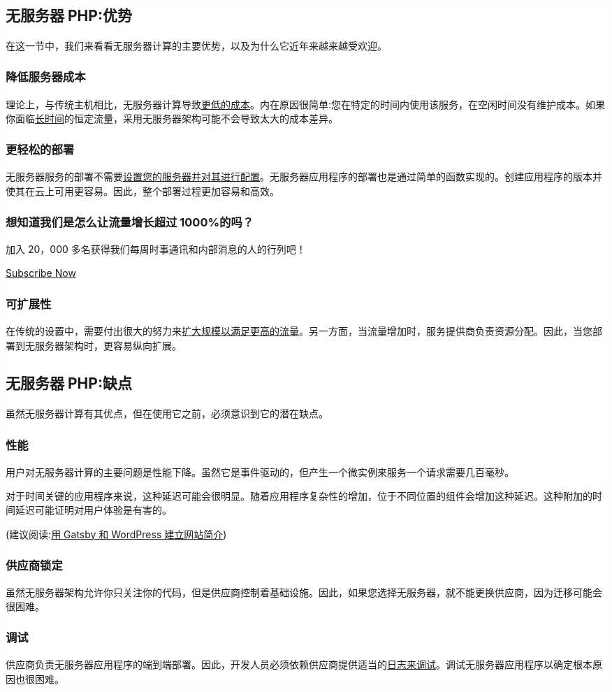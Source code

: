 ## **无服务器 PHP:优势**

在这一节中，我们来看看无服务器计算的主要优势，以及为什么它近年来越来越受欢迎。

### **降低服务器成本**

理论上，与传统主机相比，无服务器计算导致[更低的成本](https://kinsta.com/blog/sysadmin/)。内在原因很简单:您在特定的时间内使用该服务，在空闲时间没有维护成本。如果你面临[长时间](https://kinsta.com/blog/how-to-drive-traffic-to-your-website/)的恒定流量，采用无服务器架构可能不会导致太大的成本差异。

### **更轻松的部署**

无服务器服务的部署不需要[设置您的服务器并对其进行配置](https://kinsta.com/blog/how-to-use-ssh/)。无服务器应用程序的部署也是通过简单的函数实现的。创建应用程序的版本并使其在云上可用更容易。因此，整个部署过程更加容易和高效。

 <dialog id="newsletter" class="dialog dialog has-dark-blue-background-color email-modal" aria-hidden="true">## 注册订阅时事通讯

<kinsta-form show-name="false" show-phone="false" show-website="false" show-company="false" show-disk-space="false" show-monthly-visits="false" show-number-of-websites="false" show-message="false" submit-button-text="Sign Up Now" submit-button-text-sending="Signing Up..." success-title="Thanks for subscribing!" success-message="Keep an eye out for our next newsletter." terms-template="newsletter" hubspot-source="subscribe_to_newsletter" submit-button-text-loading="Signing Up"></kinsta-form></dialog>

### 想知道我们是怎么让流量增长超过 1000%的吗？

加入 20，000 多名获得我们每周时事通讯和内部消息的人的行列吧！

[Subscribe Now](#newsletter)

### **可扩展性**

在传统的设置中，需要付出很大的努力来[扩大规模以满足更高的流量](https://kinsta.com/knowledgebase/dedicated-server/)。另一方面，当流量增加时，服务提供商负责资源分配。因此，当您部署到无服务器架构时，更容易纵向扩展。

## **无服务器 PHP:缺点**

虽然无服务器计算有其优点，但在使用它之前，必须意识到它的潜在缺点。

### **性能**

用户对无服务器计算的主要问题是性能下降。虽然它是事件驱动的，但产生一个微实例来服务一个请求需要几百毫秒。

对于时间关键的应用程序来说，这种延迟可能会很明显。随着应用程序复杂性的增加，位于不同位置的组件会增加这种延迟。这种附加的时间延迟可能证明对用户体验是有害的。

(建议阅读:[用 Gatsby 和 WordPress 建立网站简介](https://kinsta.com/blog/gatsby-wordpress/))

### **供应商锁定**

虽然无服务器架构允许你只关注你的代码，但是供应商控制着基础设施。因此，如果您选择无服务器，就不能更换供应商，因为迁移可能会很困难。

### **调试**

供应商负责无服务器应用程序的端到端部署。因此，开发人员必须依赖供应商提供适当的[日志来调试](https://kinsta.com/knowledgebase/wordpress-error-log/)。调试无服务器应用程序以确定根本原因也很困难。

